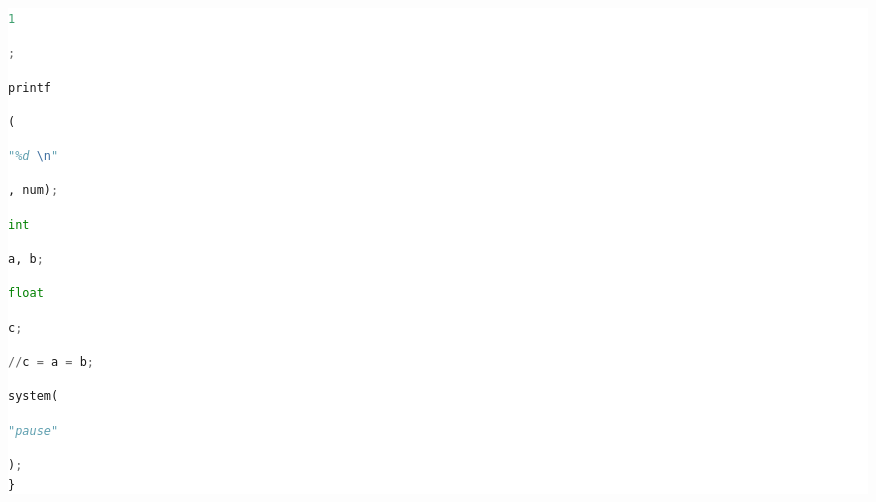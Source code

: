 ```python
1
```
```python
;
```
```python
printf
```
```python
(
```
```python
"%d \n"
```
```python
, num);
```
```python
int
```
```python
a, b;
```
```python
float
```
```python
c;
```
```python
//c = a = b;
```
```python
system(
```
```python
"pause"
```
```python
);
}
```

